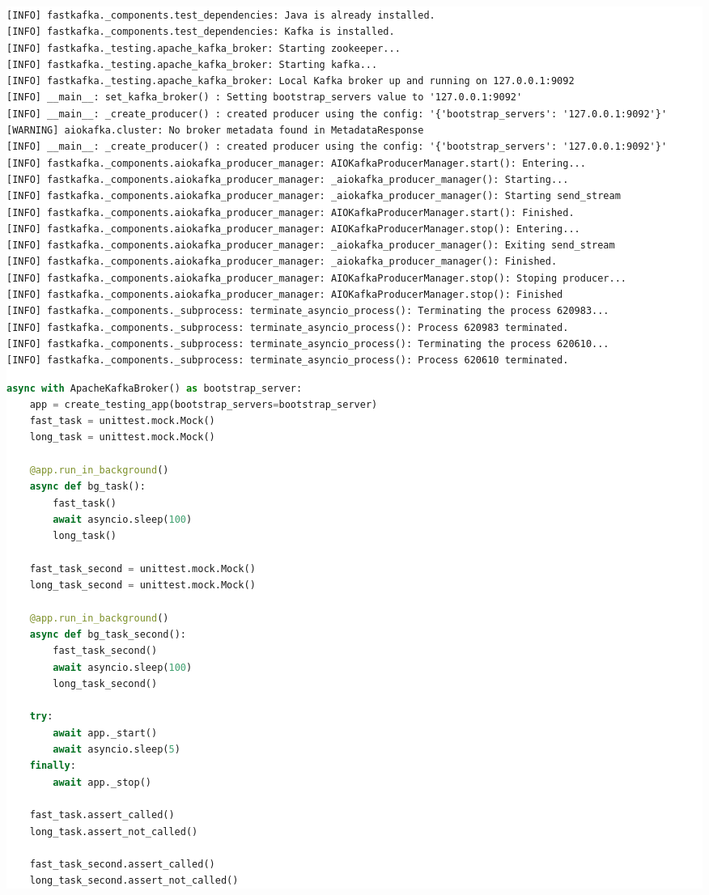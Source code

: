     [INFO] fastkafka._components.test_dependencies: Java is already installed.
    [INFO] fastkafka._components.test_dependencies: Kafka is installed.
    [INFO] fastkafka._testing.apache_kafka_broker: Starting zookeeper...
    [INFO] fastkafka._testing.apache_kafka_broker: Starting kafka...
    [INFO] fastkafka._testing.apache_kafka_broker: Local Kafka broker up and running on 127.0.0.1:9092
    [INFO] __main__: set_kafka_broker() : Setting bootstrap_servers value to '127.0.0.1:9092'
    [INFO] __main__: _create_producer() : created producer using the config: '{'bootstrap_servers': '127.0.0.1:9092'}'
    [WARNING] aiokafka.cluster: No broker metadata found in MetadataResponse
    [INFO] __main__: _create_producer() : created producer using the config: '{'bootstrap_servers': '127.0.0.1:9092'}'
    [INFO] fastkafka._components.aiokafka_producer_manager: AIOKafkaProducerManager.start(): Entering...
    [INFO] fastkafka._components.aiokafka_producer_manager: _aiokafka_producer_manager(): Starting...
    [INFO] fastkafka._components.aiokafka_producer_manager: _aiokafka_producer_manager(): Starting send_stream
    [INFO] fastkafka._components.aiokafka_producer_manager: AIOKafkaProducerManager.start(): Finished.
    [INFO] fastkafka._components.aiokafka_producer_manager: AIOKafkaProducerManager.stop(): Entering...
    [INFO] fastkafka._components.aiokafka_producer_manager: _aiokafka_producer_manager(): Exiting send_stream
    [INFO] fastkafka._components.aiokafka_producer_manager: _aiokafka_producer_manager(): Finished.
    [INFO] fastkafka._components.aiokafka_producer_manager: AIOKafkaProducerManager.stop(): Stoping producer...
    [INFO] fastkafka._components.aiokafka_producer_manager: AIOKafkaProducerManager.stop(): Finished
    [INFO] fastkafka._components._subprocess: terminate_asyncio_process(): Terminating the process 620983...
    [INFO] fastkafka._components._subprocess: terminate_asyncio_process(): Process 620983 terminated.
    [INFO] fastkafka._components._subprocess: terminate_asyncio_process(): Terminating the process 620610...
    [INFO] fastkafka._components._subprocess: terminate_asyncio_process(): Process 620610 terminated.

``` python
async with ApacheKafkaBroker() as bootstrap_server:
    app = create_testing_app(bootstrap_servers=bootstrap_server)
    fast_task = unittest.mock.Mock()
    long_task = unittest.mock.Mock()

    @app.run_in_background()
    async def bg_task():
        fast_task()
        await asyncio.sleep(100)
        long_task()

    fast_task_second = unittest.mock.Mock()
    long_task_second = unittest.mock.Mock()

    @app.run_in_background()
    async def bg_task_second():
        fast_task_second()
        await asyncio.sleep(100)
        long_task_second()

    try:
        await app._start()
        await asyncio.sleep(5)
    finally:
        await app._stop()

    fast_task.assert_called()
    long_task.assert_not_called()

    fast_task_second.assert_called()
    long_task_second.assert_not_called()

```